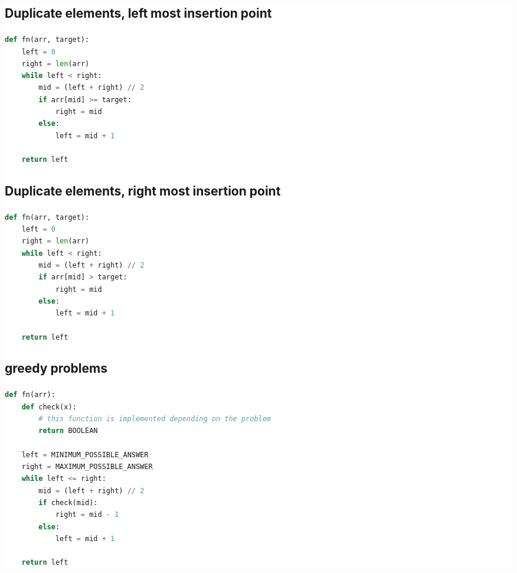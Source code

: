 ## Duplicate elements, left most insertion point

```python
def fn(arr, target):
    left = 0
    right = len(arr)
    while left < right:
        mid = (left + right) // 2
        if arr[mid] >= target:
            right = mid
        else:
            left = mid + 1

    return left
```

## Duplicate elements, right most insertion point

```python
def fn(arr, target):
    left = 0
    right = len(arr)
    while left < right:
        mid = (left + right) // 2
        if arr[mid] > target:
            right = mid
        else:
            left = mid + 1

    return left
```

## greedy problems

```python
def fn(arr):
    def check(x):
        # this function is implemented depending on the problem
        return BOOLEAN

    left = MINIMUM_POSSIBLE_ANSWER
    right = MAXIMUM_POSSIBLE_ANSWER
    while left <= right:
        mid = (left + right) // 2
        if check(mid):
            right = mid - 1
        else:
            left = mid + 1
    
    return left
```
